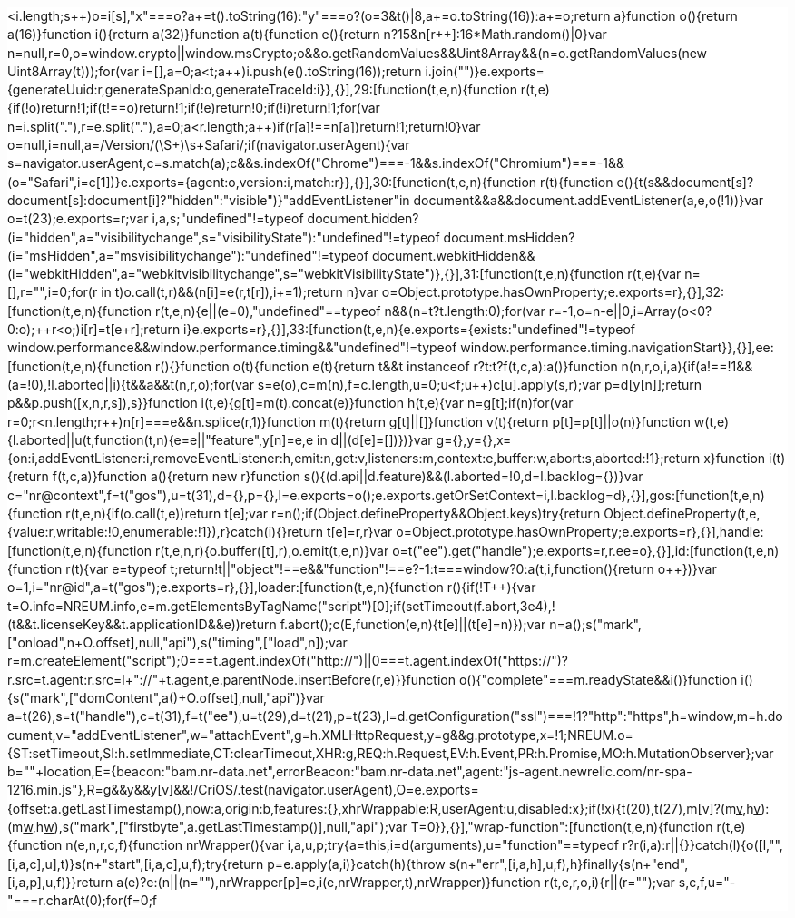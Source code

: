 <i.length;s++)o=i[s],"x"===o?a+=t().toString(16):"y"===o?(o=3&t()|8,a+=o.toString(16)):a+=o;return a}function o(){return a(16)}function i(){return a(32)}function a(t){function e(){return n?15&n[r++]:16*Math.random()|0}var n=null,r=0,o=window.crypto||window.msCrypto;o&&o.getRandomValues&&Uint8Array&&(n=o.getRandomValues(new Uint8Array(t)));for(var i=[],a=0;a<t;a++)i.push(e().toString(16));return i.join("")}e.exports={generateUuid:r,generateSpanId:o,generateTraceId:i}},{}],29:[function(t,e,n){function r(t,e){if(!o)return!1;if(t!==o)return!1;if(!e)return!0;if(!i)return!1;for(var n=i.split("."),r=e.split("."),a=0;a<r.length;a++)if(r[a]!==n[a])return!1;return!0}var o=null,i=null,a=/Version\/(\S+)\s+Safari/;if(navigator.userAgent){var s=navigator.userAgent,c=s.match(a);c&&s.indexOf("Chrome")===-1&&s.indexOf("Chromium")===-1&&(o="Safari",i=c[1])}e.exports={agent:o,version:i,match:r}},{}],30:[function(t,e,n){function r(t){function e(){t(s&&document[s]?document[s]:document[i]?"hidden":"visible")}"addEventListener"in document&&a&&document.addEventListener(a,e,o(!1))}var o=t(23);e.exports=r;var i,a,s;"undefined"!=typeof document.hidden?(i="hidden",a="visibilitychange",s="visibilityState"):"undefined"!=typeof document.msHidden?(i="msHidden",a="msvisibilitychange"):"undefined"!=typeof document.webkitHidden&&(i="webkitHidden",a="webkitvisibilitychange",s="webkitVisibilityState")},{}],31:[function(t,e,n){function r(t,e){var n=[],r="",i=0;for(r in t)o.call(t,r)&&(n[i]=e(r,t[r]),i+=1);return n}var o=Object.prototype.hasOwnProperty;e.exports=r},{}],32:[function(t,e,n){function r(t,e,n){e||(e=0),"undefined"==typeof n&&(n=t?t.length:0);for(var r=-1,o=n-e||0,i=Array(o<0?0:o);++r<o;)i[r]=t[e+r];return i}e.exports=r},{}],33:[function(t,e,n){e.exports={exists:"undefined"!=typeof window.performance&&window.performance.timing&&"undefined"!=typeof window.performance.timing.navigationStart}},{}],ee:[function(t,e,n){function r(){}function o(t){function e(t){return t&&t instanceof r?t:t?f(t,c,a):a()}function n(n,r,o,i,a){if(a!==!1&&(a=!0),!l.aborted||i){t&&a&&t(n,r,o);for(var s=e(o),c=m(n),f=c.length,u=0;u<f;u++)c[u].apply(s,r);var p=d[y[n]];return p&&p.push([x,n,r,s]),s}}function i(t,e){g[t]=m(t).concat(e)}function h(t,e){var n=g[t];if(n)for(var r=0;r<n.length;r++)n[r]===e&&n.splice(r,1)}function m(t){return g[t]||[]}function v(t){return p[t]=p[t]||o(n)}function w(t,e){l.aborted||u(t,function(t,n){e=e||"feature",y[n]=e,e in d||(d[e]=[])})}var g={},y={},x={on:i,addEventListener:i,removeEventListener:h,emit:n,get:v,listeners:m,context:e,buffer:w,abort:s,aborted:!1};return x}function i(t){return f(t,c,a)}function a(){return new r}function s(){(d.api||d.feature)&&(l.aborted=!0,d=l.backlog={})}var c="nr@context",f=t("gos"),u=t(31),d={},p={},l=e.exports=o();e.exports.getOrSetContext=i,l.backlog=d},{}],gos:[function(t,e,n){function r(t,e,n){if(o.call(t,e))return t[e];var r=n();if(Object.defineProperty&&Object.keys)try{return Object.defineProperty(t,e,{value:r,writable:!0,enumerable:!1}),r}catch(i){}return t[e]=r,r}var o=Object.prototype.hasOwnProperty;e.exports=r},{}],handle:[function(t,e,n){function r(t,e,n,r){o.buffer([t],r),o.emit(t,e,n)}var o=t("ee").get("handle");e.exports=r,r.ee=o},{}],id:[function(t,e,n){function r(t){var e=typeof t;return!t||"object"!==e&&"function"!==e?-1:t===window?0:a(t,i,function(){return o++})}var o=1,i="nr@id",a=t("gos");e.exports=r},{}],loader:[function(t,e,n){function r(){if(!T++){var t=O.info=NREUM.info,e=m.getElementsByTagName("script")[0];if(setTimeout(f.abort,3e4),!(t&&t.licenseKey&&t.applicationID&&e))return f.abort();c(E,function(e,n){t[e]||(t[e]=n)});var n=a();s("mark",["onload",n+O.offset],null,"api"),s("timing",["load",n]);var r=m.createElement("script");0===t.agent.indexOf("http://")||0===t.agent.indexOf("https://")?r.src=t.agent:r.src=l+"://"+t.agent,e.parentNode.insertBefore(r,e)}}function o(){"complete"===m.readyState&&i()}function i(){s("mark",["domContent",a()+O.offset],null,"api")}var a=t(26),s=t("handle"),c=t(31),f=t("ee"),u=t(29),d=t(21),p=t(23),l=d.getConfiguration("ssl")===!1?"http":"https",h=window,m=h.document,v="addEventListener",w="attachEvent",g=h.XMLHttpRequest,y=g&&g.prototype,x=!1;NREUM.o={ST:setTimeout,SI:h.setImmediate,CT:clearTimeout,XHR:g,REQ:h.Request,EV:h.Event,PR:h.Promise,MO:h.MutationObserver};var b=""+location,E={beacon:"bam.nr-data.net",errorBeacon:"bam.nr-data.net",agent:"js-agent.newrelic.com/nr-spa-1216.min.js"},R=g&&y&&y[v]&&!/CriOS/.test(navigator.userAgent),O=e.exports={offset:a.getLastTimestamp(),now:a,origin:b,features:{},xhrWrappable:R,userAgent:u,disabled:x};if(!x){t(20),t(27),m[v]?(m[v]("DOMContentLoaded",i,p(!1)),h[v]("load",r,p(!1))):(m[w]("onreadystatechange",o),h[w]("onload",r)),s("mark",["firstbyte",a.getLastTimestamp()],null,"api");var T=0}},{}],"wrap-function":[function(t,e,n){function r(t,e){function n(e,n,r,c,f){function nrWrapper(){var i,a,u,p;try{a=this,i=d(arguments),u="function"==typeof r?r(i,a):r||{}}catch(l){o([l,"",[i,a,c],u],t)}s(n+"start",[i,a,c],u,f);try{return p=e.apply(a,i)}catch(h){throw s(n+"err",[i,a,h],u,f),h}finally{s(n+"end",[i,a,p],u,f)}}return a(e)?e:(n||(n=""),nrWrapper[p]=e,i(e,nrWrapper,t),nrWrapper)}function r(t,e,r,o,i){r||(r="");var s,c,f,u="-"===r.charAt(0);for(f=0;f